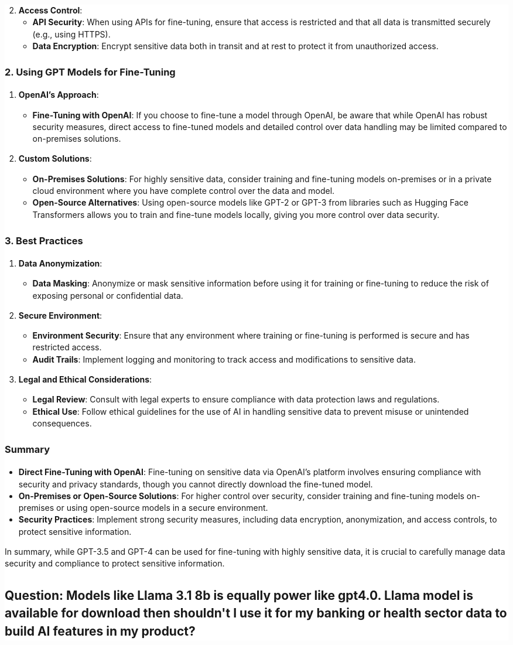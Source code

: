 2. **Access Control**:
   - **API Security**: When using APIs for fine-tuning, ensure that access is restricted and that all data is transmitted securely (e.g., using HTTPS).
   - **Data Encryption**: Encrypt sensitive data both in transit and at rest to protect it from unauthorized access.

### 2. **Using GPT Models for Fine-Tuning**

1. **OpenAI’s Approach**:
   - **Fine-Tuning with OpenAI**: If you choose to fine-tune a model through OpenAI, be aware that while OpenAI has robust security measures, direct access to fine-tuned models and detailed control over data handling may be limited compared to on-premises solutions.

2. **Custom Solutions**:
   - **On-Premises Solutions**: For highly sensitive data, consider training and fine-tuning models on-premises or in a private cloud environment where you have complete control over the data and model.
   - **Open-Source Alternatives**: Using open-source models like GPT-2 or GPT-3 from libraries such as Hugging Face Transformers allows you to train and fine-tune models locally, giving you more control over data security.

### 3. **Best Practices**

1. **Data Anonymization**:
   - **Data Masking**: Anonymize or mask sensitive information before using it for training or fine-tuning to reduce the risk of exposing personal or confidential data.

2. **Secure Environment**:
   - **Environment Security**: Ensure that any environment where training or fine-tuning is performed is secure and has restricted access.
   - **Audit Trails**: Implement logging and monitoring to track access and modifications to sensitive data.

3. **Legal and Ethical Considerations**:
   - **Legal Review**: Consult with legal experts to ensure compliance with data protection laws and regulations.
   - **Ethical Use**: Follow ethical guidelines for the use of AI in handling sensitive data to prevent misuse or unintended consequences.

### Summary

- **Direct Fine-Tuning with OpenAI**: Fine-tuning on sensitive data via OpenAI’s platform involves ensuring compliance with security and privacy standards, though you cannot directly download the fine-tuned model.
- **On-Premises or Open-Source Solutions**: For higher control over security, consider training and fine-tuning models on-premises or using open-source models in a secure environment.
- **Security Practices**: Implement strong security measures, including data encryption, anonymization, and access controls, to protect sensitive information.

In summary, while GPT-3.5 and GPT-4 can be used for fine-tuning with highly sensitive data, it is crucial to carefully manage data security and compliance to protect sensitive information.


## Question: Models like Llama 3.1 8b is equally power like gpt4.0. Llama model is available for download then shouldn't I use it for my banking or health sector data to build AI features in my product?
